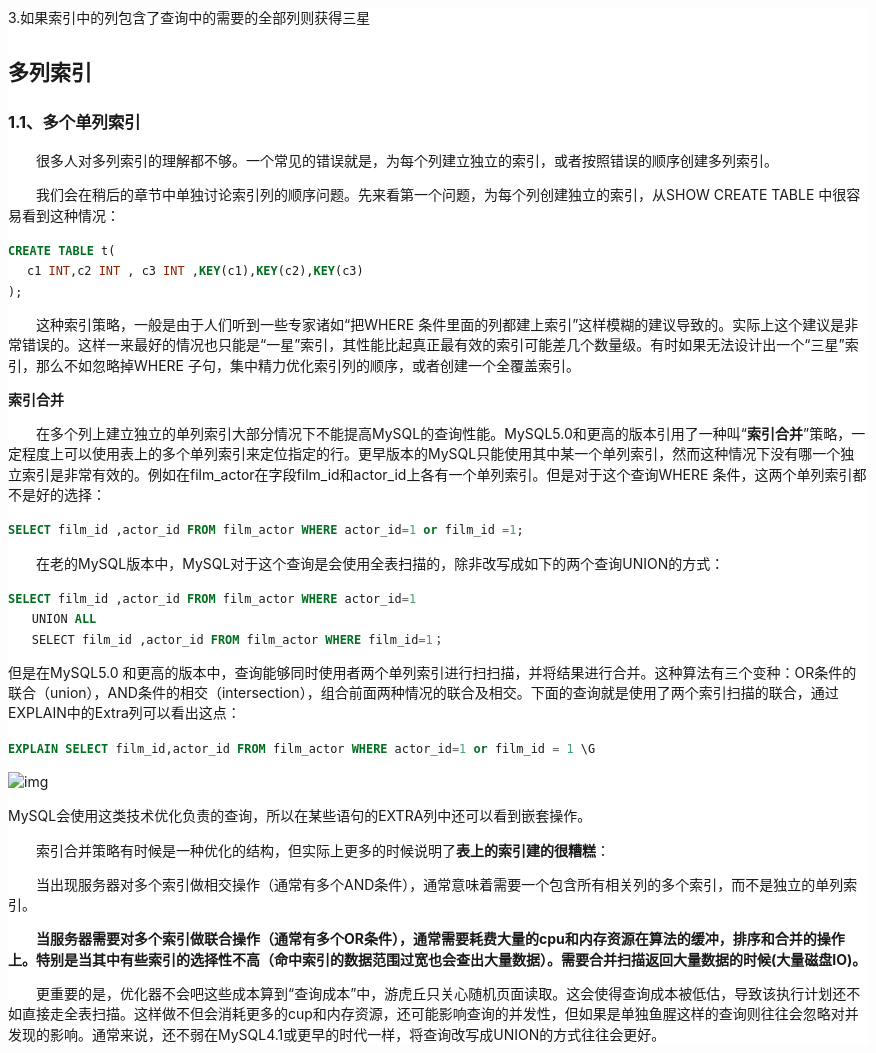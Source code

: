 3.如果索引中的列包含了查询中的需要的全部列则获得三星

##  

## 多列索引

### 1.1、多个单列索引

　　很多人对多列索引的理解都不够。一个常见的错误就是，为每个列建立独立的索引，或者按照错误的顺序创建多列索引。

　　我们会在稍后的章节中单独讨论索引列的顺序问题。先来看第一个问题，为每个列创建独立的索引，从SHOW CREATE TABLE 中很容易看到这种情况：

```sql
CREATE TABLE t(
 　c1 INT,c2 INT , c3 INT ,KEY(c1),KEY(c2),KEY(c3)
);
```

　　这种索引策略，一般是由于人们听到一些专家诸如“把WHERE 条件里面的列都建上索引”这样模糊的建议导致的。实际上这个建议是非常错误的。这样一来最好的情况也只能是“一星”索引，其性能比起真正最有效的索引可能差几个数量级。有时如果无法设计出一个“三星”索引，那么不如忽略掉WHERE 子句，集中精力优化索引列的顺序，或者创建一个全覆盖索引。

**索引合并**

　　在多个列上建立独立的单列索引大部分情况下不能提高MySQL的查询性能。MySQL5.0和更高的版本引用了一种叫“**索引合并**”策略，一定程度上可以使用表上的多个单列索引来定位指定的行。更早版本的MySQL只能使用其中某一个单列索引，然而这种情况下没有哪一个独立索引是非常有效的。例如在film_actor在字段film_id和actor_id上各有一个单列索引。但是对于这个查询WHERE 条件，这两个单列索引都不是好的选择：

```sql
SELECT film_id ,actor_id FROM film_actor WHERE actor_id=1 or film_id =1;
```

　　在老的MySQL版本中，MySQL对于这个查询是会使用全表扫描的，除非改写成如下的两个查询UNION的方式：

```sql
SELECT film_id ,actor_id FROM film_actor WHERE actor_id=1
　　UNION ALL
　　SELECT film_id ,actor_id FROM film_actor WHERE film_id=1；
```

但是在MySQL5.0 和更高的版本中，查询能够同时使用者两个单列索引进行扫扫描，并将结果进行合并。这种算法有三个变种：OR条件的联合（union），AND条件的相交（intersection），组合前面两种情况的联合及相交。下面的查询就是使用了两个索引扫描的联合，通过EXPLAIN中的Extra列可以看出这点：

```sql
EXPLAIN SELECT film_id,actor_id FROM film_actor WHERE actor_id=1 or film_id = 1 \G
```

![img](MySQL多列索引.assets/285763-20170830112532999-497691568.png)　

MySQL会使用这类技术优化负责的查询，所以在某些语句的EXTRA列中还可以看到嵌套操作。

　　索引合并策略有时候是一种优化的结构，但实际上更多的时候说明了**表上的索引建的很糟糕**：

　　当出现服务器对多个索引做相交操作（通常有多个AND条件），通常意味着需要一个包含所有相关列的多个索引，而不是独立的单列索引。

　　**当服务器需要对多个索引做联合操作（通常有多个OR条件），通常需要耗费大量的cpu和内存资源在算法的缓冲，排序和合并的操作上。特别是当其中有些索引的选择性不高（命中索引的数据范围过宽也会查出大量数据）。需要合并扫描返回大量数据的时候(大量磁盘IO)。**

　　更重要的是，优化器不会吧这些成本算到“查询成本”中，游虎丘只关心随机页面读取。这会使得查询成本被低估，导致该执行计划还不如直接走全表扫描。这样做不但会消耗更多的cup和内存资源，还可能影响查询的并发性，但如果是单独鱼腥这样的查询则往往会忽略对并发现的影响。通常来说，还不弱在MySQL4.1或更早的时代一样，将查询改写成UNION的方式往往会更好。
